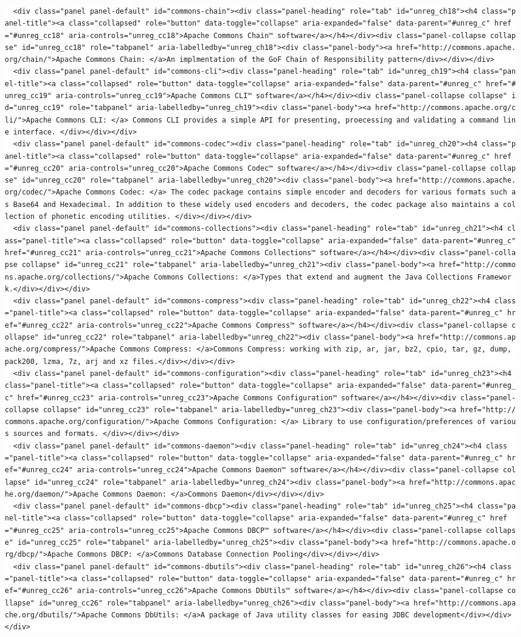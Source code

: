       <div class="panel panel-default" id="commons-chain"><div class="panel-heading" role="tab" id="unreg_ch18"><h4 class="panel-title"><a class="collapsed" role="button" data-toggle="collapse" aria-expanded="false" data-parent="#unreg_c" href="#unreg_cc18" aria-controls="unreg_cc18">Apache Commons Chain™ software</a></h4></div><div class="panel-collapse collapse" id="unreg_cc18" role="tabpanel" aria-labelledby="unreg_ch18"><div class="panel-body"><a href="http://commons.apache.org/chain/">Apache Commons Chain: </a>An implmentation of the GoF Chain of Responsibility pattern</div></div></div>
      <div class="panel panel-default" id="commons-cli"><div class="panel-heading" role="tab" id="unreg_ch19"><h4 class="panel-title"><a class="collapsed" role="button" data-toggle="collapse" aria-expanded="false" data-parent="#unreg_c" href="#unreg_cc19" aria-controls="unreg_cc19">Apache Commons CLI™ software</a></h4></div><div class="panel-collapse collapse" id="unreg_cc19" role="tabpanel" aria-labelledby="unreg_ch19"><div class="panel-body"><a href="http://commons.apache.org/cli/">Apache Commons CLI: </a> Commons CLI provides a simple API for presenting, proecessing and validating a command line interface. </div></div></div>
      <div class="panel panel-default" id="commons-codec"><div class="panel-heading" role="tab" id="unreg_ch20"><h4 class="panel-title"><a class="collapsed" role="button" data-toggle="collapse" aria-expanded="false" data-parent="#unreg_c" href="#unreg_cc20" aria-controls="unreg_cc20">Apache Commons Codec™ software</a></h4></div><div class="panel-collapse collapse" id="unreg_cc20" role="tabpanel" aria-labelledby="unreg_ch20"><div class="panel-body"><a href="http://commons.apache.org/codec/">Apache Commons Codec: </a> The codec package contains simple encoder and decoders for various formats such as Base64 and Hexadecimal. In addition to these widely used encoders and decoders, the codec package also maintains a collection of phonetic encoding utilities. </div></div></div>
      <div class="panel panel-default" id="commons-collections"><div class="panel-heading" role="tab" id="unreg_ch21"><h4 class="panel-title"><a class="collapsed" role="button" data-toggle="collapse" aria-expanded="false" data-parent="#unreg_c" href="#unreg_cc21" aria-controls="unreg_cc21">Apache Commons Collections™ software</a></h4></div><div class="panel-collapse collapse" id="unreg_cc21" role="tabpanel" aria-labelledby="unreg_ch21"><div class="panel-body"><a href="http://commons.apache.org/collections/">Apache Commons Collections: </a>Types that extend and augment the Java Collections Framework.</div></div></div>
      <div class="panel panel-default" id="commons-compress"><div class="panel-heading" role="tab" id="unreg_ch22"><h4 class="panel-title"><a class="collapsed" role="button" data-toggle="collapse" aria-expanded="false" data-parent="#unreg_c" href="#unreg_cc22" aria-controls="unreg_cc22">Apache Commons Compress™ software</a></h4></div><div class="panel-collapse collapse" id="unreg_cc22" role="tabpanel" aria-labelledby="unreg_ch22"><div class="panel-body"><a href="http://commons.apache.org/compress/">Apache Commons Compress: </a>Commons Compress: working with zip, ar, jar, bz2, cpio, tar, gz, dump, pack200, lzma, 7z, arj and xz files.</div></div></div>
      <div class="panel panel-default" id="commons-configuration"><div class="panel-heading" role="tab" id="unreg_ch23"><h4 class="panel-title"><a class="collapsed" role="button" data-toggle="collapse" aria-expanded="false" data-parent="#unreg_c" href="#unreg_cc23" aria-controls="unreg_cc23">Apache Commons Configuration™ software</a></h4></div><div class="panel-collapse collapse" id="unreg_cc23" role="tabpanel" aria-labelledby="unreg_ch23"><div class="panel-body"><a href="http://commons.apache.org/configuration/">Apache Commons Configuration: </a> Library to use configuration/preferences of various sources and formats. </div></div></div>
      <div class="panel panel-default" id="commons-daemon"><div class="panel-heading" role="tab" id="unreg_ch24"><h4 class="panel-title"><a class="collapsed" role="button" data-toggle="collapse" aria-expanded="false" data-parent="#unreg_c" href="#unreg_cc24" aria-controls="unreg_cc24">Apache Commons Daemon™ software</a></h4></div><div class="panel-collapse collapse" id="unreg_cc24" role="tabpanel" aria-labelledby="unreg_ch24"><div class="panel-body"><a href="http://commons.apache.org/daemon/">Apache Commons Daemon: </a>Commons Daemon</div></div></div>
      <div class="panel panel-default" id="commons-dbcp"><div class="panel-heading" role="tab" id="unreg_ch25"><h4 class="panel-title"><a class="collapsed" role="button" data-toggle="collapse" aria-expanded="false" data-parent="#unreg_c" href="#unreg_cc25" aria-controls="unreg_cc25">Apache Commons DBCP™ software</a></h4></div><div class="panel-collapse collapse" id="unreg_cc25" role="tabpanel" aria-labelledby="unreg_ch25"><div class="panel-body"><a href="http://commons.apache.org/dbcp/">Apache Commons DBCP: </a>Commons Database Connection Pooling</div></div></div>
      <div class="panel panel-default" id="commons-dbutils"><div class="panel-heading" role="tab" id="unreg_ch26"><h4 class="panel-title"><a class="collapsed" role="button" data-toggle="collapse" aria-expanded="false" data-parent="#unreg_c" href="#unreg_cc26" aria-controls="unreg_cc26">Apache Commons DbUtils™ software</a></h4></div><div class="panel-collapse collapse" id="unreg_cc26" role="tabpanel" aria-labelledby="unreg_ch26"><div class="panel-body"><a href="http://commons.apache.org/dbutils/">Apache Commons DbUtils: </a>A package of Java utility classes for easing JDBC development</div></div></div>